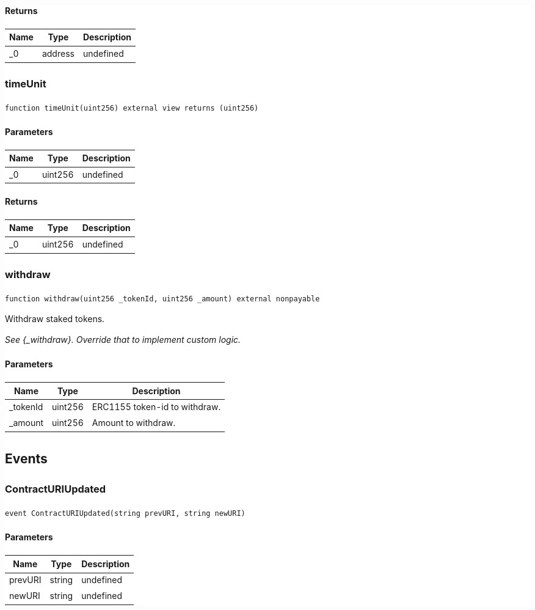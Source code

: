 #### Returns

| Name | Type    | Description |
| ---- | ------- | ----------- |
| \_0  | address | undefined   |

### timeUnit

```solidity
function timeUnit(uint256) external view returns (uint256)
```

#### Parameters

| Name | Type    | Description |
| ---- | ------- | ----------- |
| \_0  | uint256 | undefined   |

#### Returns

| Name | Type    | Description |
| ---- | ------- | ----------- |
| \_0  | uint256 | undefined   |

### withdraw

```solidity
function withdraw(uint256 _tokenId, uint256 _amount) external nonpayable
```

Withdraw staked tokens.

_See {\_withdraw}. Override that to implement custom logic._

#### Parameters

| Name      | Type    | Description                   |
| --------- | ------- | ----------------------------- |
| \_tokenId | uint256 | ERC1155 token-id to withdraw. |
| \_amount  | uint256 | Amount to withdraw.           |

## Events

### ContractURIUpdated

```solidity
event ContractURIUpdated(string prevURI, string newURI)
```

#### Parameters

| Name    | Type   | Description |
| ------- | ------ | ----------- |
| prevURI | string | undefined   |
| newURI  | string | undefined   |
